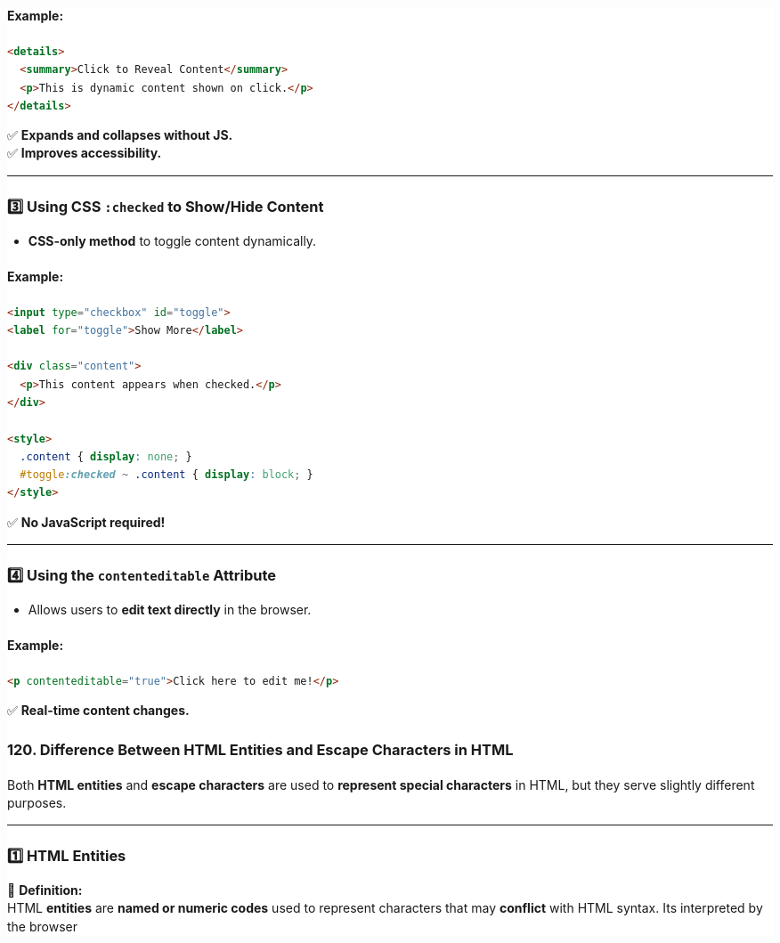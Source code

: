 #### **Example:**
```html
<details>
  <summary>Click to Reveal Content</summary>
  <p>This is dynamic content shown on click.</p>
</details>
```
✅ **Expands and collapses without JS.**  
✅ **Improves accessibility.**  

---

### **3️⃣ Using CSS `:checked` to Show/Hide Content**  
- **CSS-only method** to toggle content dynamically.

#### **Example:**
```html
<input type="checkbox" id="toggle">
<label for="toggle">Show More</label>

<div class="content">
  <p>This content appears when checked.</p>
</div>

<style>
  .content { display: none; }
  #toggle:checked ~ .content { display: block; }
</style>
```
✅ **No JavaScript required!**  

---

### **4️⃣ Using the `contenteditable` Attribute**  
- Allows users to **edit text directly** in the browser.

#### **Example:**
```html
<p contenteditable="true">Click here to edit me!</p>
```
✅ **Real-time content changes.**  

### 120. **Difference Between HTML Entities and Escape Characters in HTML**  

Both **HTML entities** and **escape characters** are used to **represent special characters** in HTML, but they serve slightly different purposes.  

---

### **1️⃣ HTML Entities**
🔹 **Definition:**  
HTML **entities** are **named or numeric codes** used to represent characters that may **conflict** with HTML syntax. Its interpreted by the browser
